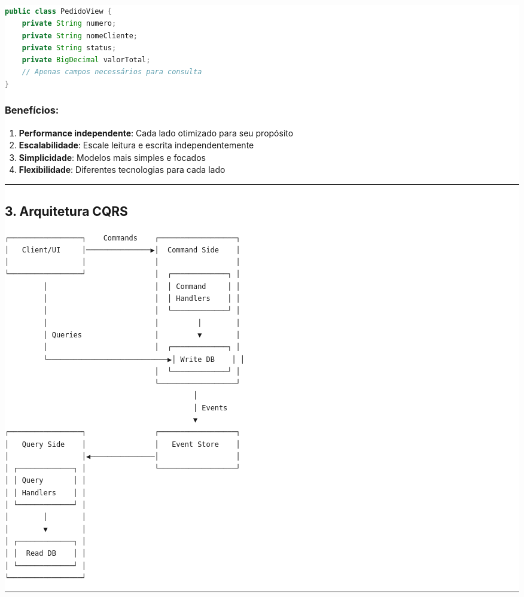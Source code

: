 ```java
public class PedidoView {
    private String numero;
    private String nomeCliente;
    private String status;
    private BigDecimal valorTotal;
    // Apenas campos necessários para consulta
}
```

### Benefícios:
1. **Performance independente**: Cada lado otimizado para seu propósito
2. **Escalabilidade**: Escale leitura e escrita independentemente
3. **Simplicidade**: Modelos mais simples e focados
4. **Flexibilidade**: Diferentes tecnologias para cada lado

---

## 3. Arquitetura CQRS

```
┌─────────────────┐    Commands    ┌──────────────────┐
│   Client/UI     │───────────────▶│  Command Side    │
│                 │                │                  │
└─────────────────┘                │  ┌─────────────┐ │
         │                         │  │ Command     │ │
         │                         │  │ Handlers    │ │
         │                         │  └─────────────┘ │
         │                         │         │        │
         │ Queries                 │         ▼        │
         │                         │  ┌─────────────┐ │
         └────────────────────────────▶│ Write DB    │ │
                                   │  └─────────────┘ │
                                   └──────────────────┘
                                            │
                                            │ Events
                                            ▼
┌─────────────────┐                ┌──────────────────┐
│   Query Side    │                │   Event Store    │
│                 │◀───────────────│                  │
│ ┌─────────────┐ │                └──────────────────┘
│ │ Query       │ │
│ │ Handlers    │ │
│ └─────────────┘ │
│        │        │
│        ▼        │
│ ┌─────────────┐ │
│ │  Read DB    │ │
│ └─────────────┘ │
└─────────────────┘
```

---